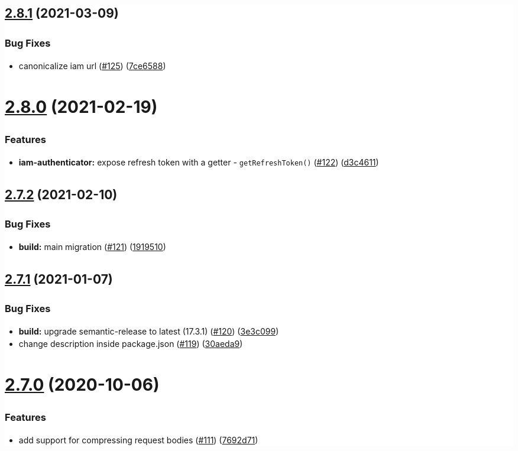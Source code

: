 ## [2.8.1](https://github.com/IBM/node-sdk-core/compare/v2.8.0...v2.8.1) (2021-03-09)


### Bug Fixes

* canonicalize iam url ([#125](https://github.com/IBM/node-sdk-core/issues/125)) ([7ce6588](https://github.com/IBM/node-sdk-core/commit/7ce6588c8d0967d13bc3d548a30787360aae6205))

# [2.8.0](https://github.com/IBM/node-sdk-core/compare/v2.7.2...v2.8.0) (2021-02-19)


### Features

* **iam-authenticator:** expose refresh token with a getter - `getRefreshToken()` ([#122](https://github.com/IBM/node-sdk-core/issues/122)) ([d3c4611](https://github.com/IBM/node-sdk-core/commit/d3c46116e42ae6aff9e4a686e9ae4212635e46f2))

## [2.7.2](https://github.com/IBM/node-sdk-core/compare/v2.7.1...v2.7.2) (2021-02-10)


### Bug Fixes

* **build:** main migration ([#121](https://github.com/IBM/node-sdk-core/issues/121)) ([1919510](https://github.com/IBM/node-sdk-core/commit/19195104395ef830c020c36a0f36b60dce0c8eff))

## [2.7.1](https://github.com/IBM/node-sdk-core/compare/v2.7.0...v2.7.1) (2021-01-07)


### Bug Fixes

* **build:** upgrade semantic-release to latest (17.3.1) ([#120](https://github.com/IBM/node-sdk-core/issues/120)) ([3e3c099](https://github.com/IBM/node-sdk-core/commit/3e3c099ccb2b28d92dfa6d9bc975978aa461f5f7))
* change description inside package.json ([#119](https://github.com/IBM/node-sdk-core/issues/119)) ([30aeda9](https://github.com/IBM/node-sdk-core/commit/30aeda9a413087c351d43a500c336bff7c2fcec8))

# [2.7.0](https://github.com/IBM/node-sdk-core/compare/v2.6.0...v2.7.0) (2020-10-06)


### Features

* add support for compressing request bodies ([#111](https://github.com/IBM/node-sdk-core/issues/111)) ([7692d71](https://github.com/IBM/node-sdk-core/commit/7692d710fc2fb4f2c1cdfb3045d943c15d13bf1d))
